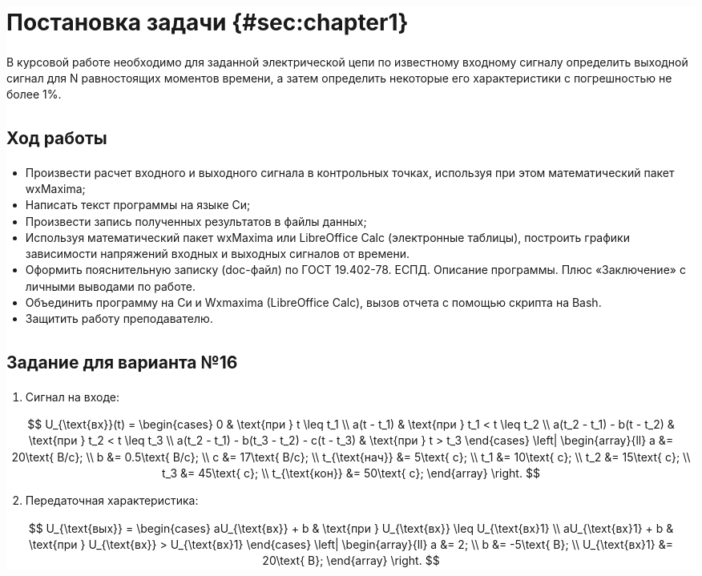 # Постановка задачи {#sec:chapter1}

В курсовой работе необходимо для заданной электрической цепи по известному входному сигналу определить выходной сигнал для N равностоящих моментов времени, а затем определить некоторые его характеристики с погрешностью не более 1%. 

## Ход работы

* Произвести расчет входного и выходного сигнала в контрольных точках, используя при этом математический пакет wxMaxima;
* Написать текст программы на языке Си;
* Произвести запись полученных результатов в файлы данных;
* Используя математический пакет wxMaxima или LibreOffice Calc (электронные таблицы), построить графики зависимости напряжений входных и выходных сигналов от времени.
* Оформить пояснительную записку (doc-файл) по ГОСТ 19.402-78. ЕСПД. Описание программы. Плюс «Заключение» с личными выводами по работе.
* Объединить программу на Си и Wxmaxima (LibreOffice Calc), вызов отчета с помощью скрипта на Bash.
* Защитить работу преподавателю.

## Задание для варианта №16

1. Сигнал на входе:

$$
U_{\text{вх}}(t) =
\begin{cases}
0 & \text{при } t \leq t_1 \\
a(t - t_1) & \text{при } t_1 < t \leq t_2 \\
a(t_2 - t_1) - b(t - t_2) & \text{при } t_2 < t \leq t_3 \\
a(t_2 - t_1) - b(t_3 - t_2) - c(t - t_3) & \text{при } t > t_3
\end{cases}
\left|
\begin{array}{ll}
a        &= 20\text{ В/с}; \\
b        &= 0.5\text{ В/с}; \\
c        &= 17\text{ В/с}; \\
t_{\text{нач}} &= 5\text{ с}; \\
t_1      &= 10\text{ с}; \\
t_2      &= 15\text{ с}; \\
t_3      &= 45\text{ с}; \\
t_{\text{кон}} &= 50\text{ с};
\end{array}
\right.
$$

2. Передаточная характеристика:

$$
U_{\text{вых}} = 
\begin{cases}
aU_{\text{вх}} + b & \text{при } U_{\text{вх}} \leq U_{\text{вх}1} \\
aU_{\text{вх}1} + b & \text{при } U_{\text{вх}} > U_{\text{вх}1}
\end{cases}
\left|
\begin{array}{ll}
a        &= 2; \\
b        &= -5\text{ В}; \\
U_{\text{вх}1} &= 20\text{ В};
\end{array}
\right.
$$
